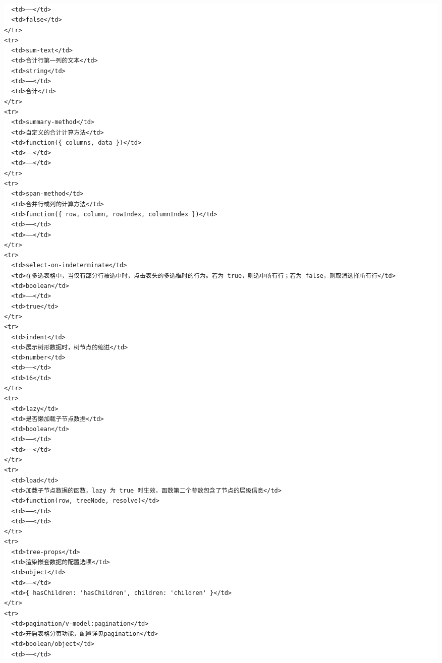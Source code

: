       <td>——</td>
      <td>false</td>
    </tr>
    <tr>
      <td>sum-text</td>
      <td>合计行第一列的文本</td>
      <td>string</td>
      <td>——</td>
      <td>合计</td>
    </tr>
    <tr>
      <td>summary-method</td>
      <td>自定义的合计计算方法</td>
      <td>function({ columns, data })</td>
      <td>——</td>
      <td>——</td>
    </tr>
    <tr>
      <td>span-method</td>
      <td>合并行或列的计算方法</td>
      <td>function({ row, column, rowIndex, columnIndex })</td>
      <td>——</td>
      <td>——</td>
    </tr>
    <tr>
      <td>select-on-indeterminate</td>
      <td>在多选表格中，当仅有部分行被选中时，点击表头的多选框时的行为。若为 true，则选中所有行；若为 false，则取消选择所有行</td>
      <td>boolean</td>
      <td>——</td>
      <td>true</td>
    </tr>
    <tr>
      <td>indent</td>
      <td>展示树形数据时，树节点的缩进</td>
      <td>number</td>
      <td>——</td>
      <td>16</td>
    </tr>
    <tr>
      <td>lazy</td>
      <td>是否懒加载子节点数据</td>
      <td>boolean</td>
      <td>——</td>
      <td>——</td>
    </tr>
    <tr>
      <td>load</td>
      <td>加载子节点数据的函数，lazy 为 true 时生效，函数第二个参数包含了节点的层级信息</td>
      <td>function(row, treeNode, resolve)</td>
      <td>——</td>
      <td>——</td>
    </tr>
    <tr>
      <td>tree-props</td>
      <td>渲染嵌套数据的配置选项</td>
      <td>object</td>
      <td>——</td>
      <td>{ hasChildren: 'hasChildren', children: 'children' }</td>
    </tr>
    <tr>
      <td>pagination/v-model:pagination</td>
      <td>开启表格分页功能，配置详见pagination</td>
      <td>boolean/object</td>
      <td>——</td>
